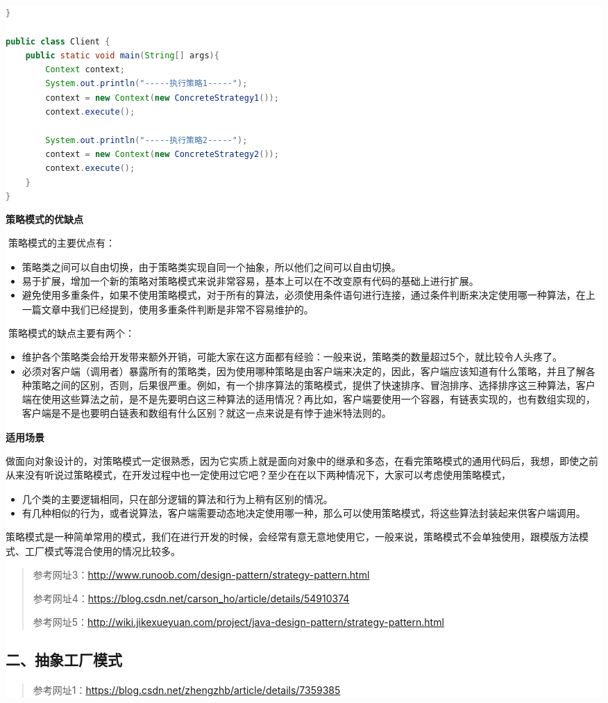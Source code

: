 ```java
}
 
public class Client {
	public static void main(String[] args){
		Context context;
		System.out.println("-----执行策略1-----");
		context = new Context(new ConcreteStrategy1());
		context.execute();
 
		System.out.println("-----执行策略2-----");
		context = new Context(new ConcreteStrategy2());
		context.execute();
	}
}

```

 

**策略模式的优缺点**

​       策略模式的主要优点有：

- 策略类之间可以自由切换，由于策略类实现自同一个抽象，所以他们之间可以自由切换。
- 易于扩展，增加一个新的策略对策略模式来说非常容易，基本上可以在不改变原有代码的基础上进行扩展。
- 避免使用多重条件，如果不使用策略模式，对于所有的算法，必须使用条件语句进行连接，通过条件判断来决定使用哪一种算法，在上一篇文章中我们已经提到，使用多重条件判断是非常不容易维护的。

​       策略模式的缺点主要有两个：

- 维护各个策略类会给开发带来额外开销，可能大家在这方面都有经验：一般来说，策略类的数量超过5个，就比较令人头疼了。
- 必须对客户端（调用者）暴露所有的策略类，因为使用哪种策略是由客户端来决定的，因此，客户端应该知道有什么策略，并且了解各种策略之间的区别，否则，后果很严重。例如，有一个排序算法的策略模式，提供了快速排序、冒泡排序、选择排序这三种算法，客户端在使用这些算法之前，是不是先要明白这三种算法的适用情况？再比如，客户端要使用一个容器，有链表实现的，也有数组实现的，客户端是不是也要明白链表和数组有什么区别？就这一点来说是有悖于迪米特法则的。



**适用场景**

​        做面向对象设计的，对策略模式一定很熟悉，因为它实质上就是面向对象中的继承和多态，在看完策略模式的通用代码后，我想，即使之前从来没有听说过策略模式，在开发过程中也一定使用过它吧？至少在在以下两种情况下，大家可以考虑使用策略模式，

- 几个类的主要逻辑相同，只在部分逻辑的算法和行为上稍有区别的情况。
- 有几种相似的行为，或者说算法，客户端需要动态地决定使用哪一种，那么可以使用策略模式，将这些算法封装起来供客户端调用。

​       策略模式是一种简单常用的模式，我们在进行开发的时候，会经常有意无意地使用它，一般来说，策略模式不会单独使用，跟模版方法模式、工厂模式等混合使用的情况比较多。

> 参考网址3：<http://www.runoob.com/design-pattern/strategy-pattern.html>
>
> 参考网址4：<https://blog.csdn.net/carson_ho/article/details/54910374>
>
> 参考网址5：<http://wiki.jikexueyuan.com/project/java-design-pattern/strategy-pattern.html>



## 二、抽象工厂模式

> 参考网址1：<https://blog.csdn.net/zhengzhb/article/details/7359385>
